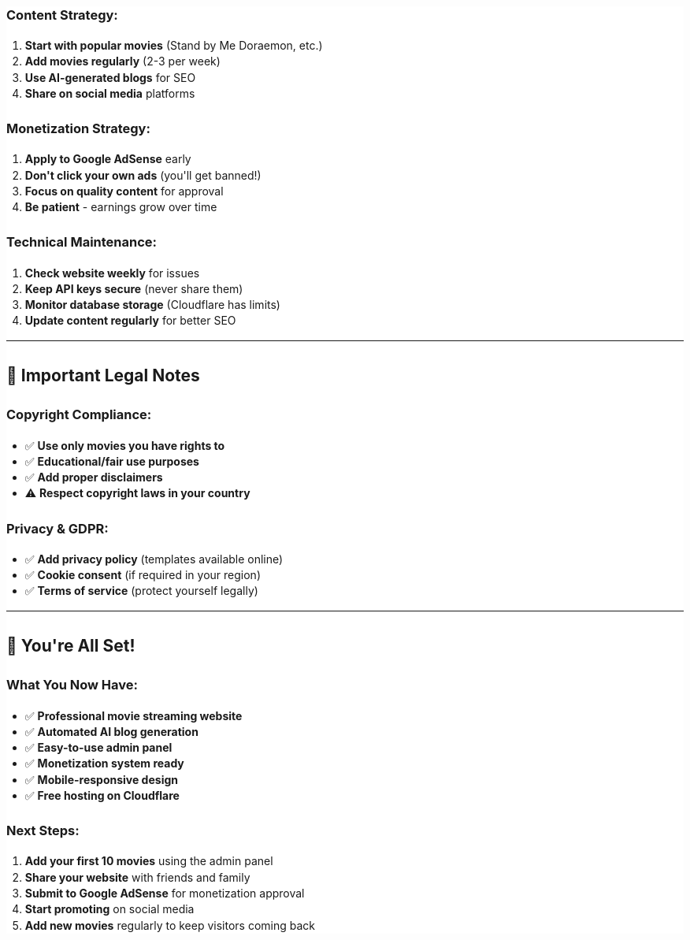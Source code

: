 ### **Content Strategy:**
1. **Start with popular movies** (Stand by Me Doraemon, etc.)
2. **Add movies regularly** (2-3 per week)
3. **Use AI-generated blogs** for SEO
4. **Share on social media** platforms

### **Monetization Strategy:**
1. **Apply to Google AdSense** early
2. **Don't click your own ads** (you'll get banned!)
3. **Focus on quality content** for approval
4. **Be patient** - earnings grow over time

### **Technical Maintenance:**
1. **Check website weekly** for issues
2. **Keep API keys secure** (never share them)
3. **Monitor database storage** (Cloudflare has limits)
4. **Update content regularly** for better SEO

---

## 🚨 **Important Legal Notes**

### **Copyright Compliance:**
- ✅ **Use only movies you have rights to**
- ✅ **Educational/fair use purposes**
- ✅ **Add proper disclaimers**
- ⚠️ **Respect copyright laws in your country**

### **Privacy & GDPR:**
- ✅ **Add privacy policy** (templates available online)
- ✅ **Cookie consent** (if required in your region)
- ✅ **Terms of service** (protect yourself legally)

---

## 🎉 **You're All Set!**

### **What You Now Have:**
- ✅ **Professional movie streaming website**
- ✅ **Automated AI blog generation**
- ✅ **Easy-to-use admin panel**
- ✅ **Monetization system ready**
- ✅ **Mobile-responsive design**
- ✅ **Free hosting on Cloudflare**

### **Next Steps:**
1. **Add your first 10 movies** using the admin panel
2. **Share your website** with friends and family
3. **Submit to Google AdSense** for monetization approval
4. **Start promoting** on social media
5. **Add new movies** regularly to keep visitors coming back
